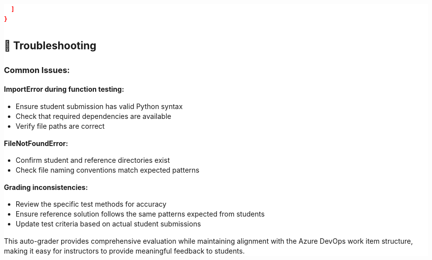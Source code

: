 ```json
  ]
}
```

## 🔧 Troubleshooting

### Common Issues:

**ImportError during function testing:**
- Ensure student submission has valid Python syntax
- Check that required dependencies are available
- Verify file paths are correct

**FileNotFoundError:**
- Confirm student and reference directories exist
- Check file naming conventions match expected patterns

**Grading inconsistencies:**
- Review the specific test methods for accuracy
- Ensure reference solution follows the same patterns expected from students
- Update test criteria based on actual student submissions

This auto-grader provides comprehensive evaluation while maintaining alignment with the Azure DevOps work item structure, making it easy for instructors to provide meaningful feedback to students.